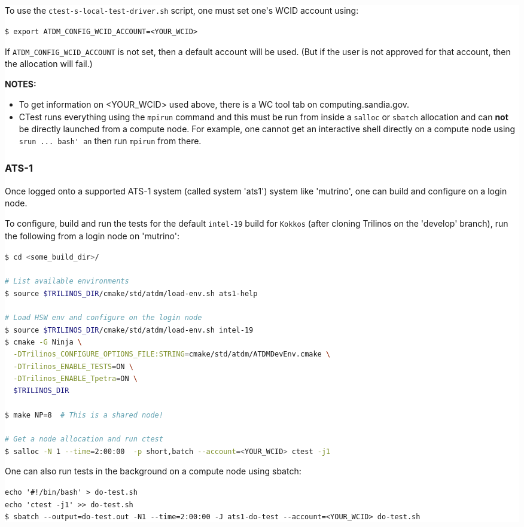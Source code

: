 To use the `ctest-s-local-test-driver.sh` script, one must set one's WCID
account using:

```
$ export ATDM_CONFIG_WCID_ACCOUNT=<YOUR_WCID>
```

If `ATDM_CONFIG_WCID_ACCOUNT` is not set, then a default account will be used.
(But if the user is not approved for that account, then the allocation will
fail.)

**NOTES:**
- To get information on <YOUR_WCID> used above, there is a WC tool tab on
  computing.sandia.gov.
- CTest runs everything using the `mpirun` command and this must be run from
  inside a `salloc` or `sbatch` allocation and can **not** be directly
  launched from a compute node.  For example, one cannot get an interactive
  shell directly on a compute node using `srun ... bash' an` then run `mpirun`
  from there.

### ATS-1

Once logged onto a supported ATS-1 system (called system 'ats1')
system like 'mutrino', one can build and configure on a login node.

To configure, build and run the tests for the default `intel-19` build for
`Kokkos` (after cloning Trilinos on the 'develop' branch), run the following
from a login node on 'mutrino':

```bash
$ cd <some_build_dir>/

# List available environments
$ source $TRILINOS_DIR/cmake/std/atdm/load-env.sh ats1-help

# Load HSW env and configure on the login node
$ source $TRILINOS_DIR/cmake/std/atdm/load-env.sh intel-19
$ cmake -G Ninja \
  -DTrilinos_CONFIGURE_OPTIONS_FILE:STRING=cmake/std/atdm/ATDMDevEnv.cmake \
  -DTrilinos_ENABLE_TESTS=ON \
  -DTrilinos_ENABLE_Tpetra=ON \
  $TRILINOS_DIR

$ make NP=8  # This is a shared node!

# Get a node allocation and run ctest
$ salloc -N 1 --time=2:00:00  -p short,batch --account=<YOUR_WCID> ctest -j1
```

One can also run tests in the background on a compute node using sbatch:
```
echo '#!/bin/bash' > do-test.sh
echo 'ctest -j1' >> do-test.sh
$ sbatch --output=do-test.out -N1 --time=2:00:00 -J ats1-do-test --account=<YOUR_WCID> do-test.sh
```
